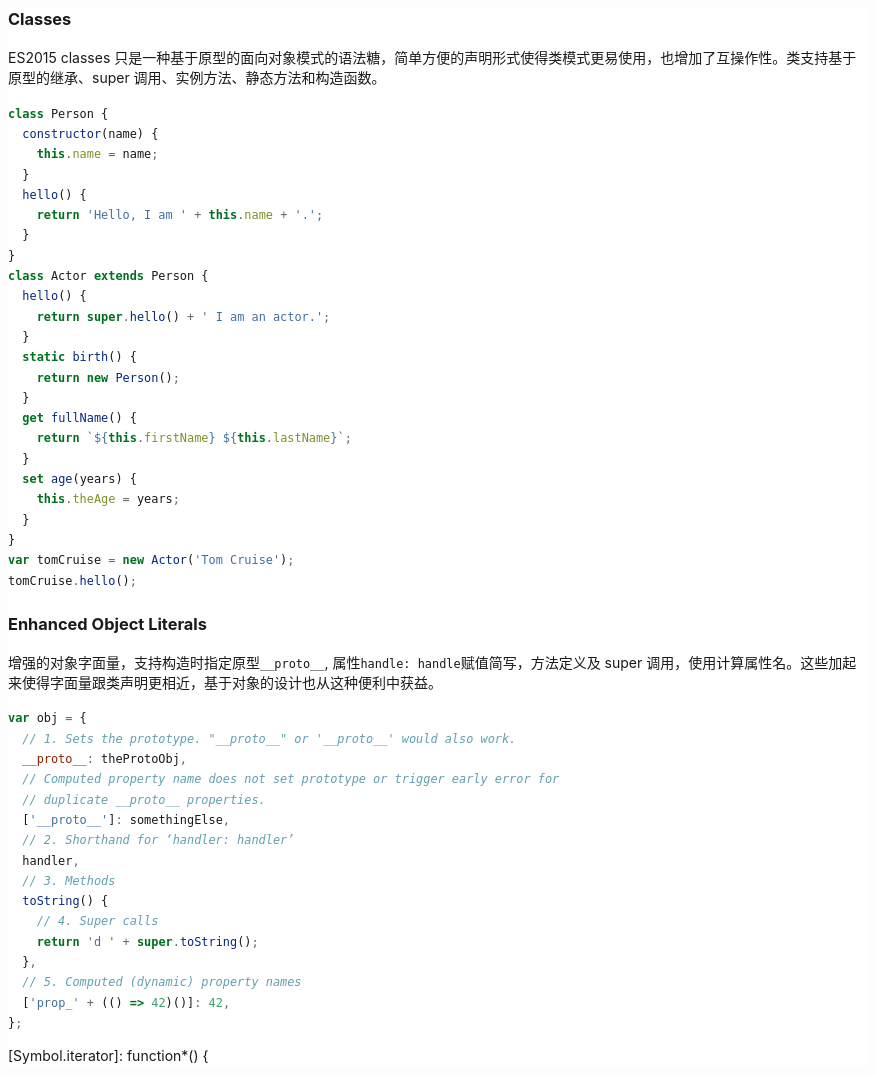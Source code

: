 ### Classes

ES2015 classes 只是一种基于原型的面向对象模式的语法糖，简单方便的声明形式使得类模式更易使用，也增加了互操作性。类支持基于原型的继承、super 调用、实例方法、静态方法和构造函数。

```js
class Person {
  constructor(name) {
    this.name = name;
  }
  hello() {
    return 'Hello, I am ' + this.name + '.';
  }
}
class Actor extends Person {
  hello() {
    return super.hello() + ' I am an actor.';
  }
  static birth() {
    return new Person();
  }
  get fullName() {
    return `${this.firstName} ${this.lastName}`;
  }
  set age(years) {
    this.theAge = years;
  }
}
var tomCruise = new Actor('Tom Cruise');
tomCruise.hello();
```

### Enhanced Object Literals

增强的对象字面量，支持构造时指定原型`__proto__`, 属性`handle: handle`赋值简写，方法定义及 super 调用，使用计算属性名。这些加起来使得字面量跟类声明更相近，基于对象的设计也从这种便利中获益。

```js
var obj = {
  // 1. Sets the prototype. "__proto__" or '__proto__' would also work.
  __proto__: theProtoObj,
  // Computed property name does not set prototype or trigger early error for
  // duplicate __proto__ properties.
  ['__proto__']: somethingElse,
  // 2. Shorthand for ‘handler: handler’
  handler,
  // 3. Methods
  toString() {
    // 4. Super calls
    return 'd ' + super.toString();
  },
  // 5. Computed (dynamic) property names
  ['prop_' + (() => 42)()]: 42,
};
```


  [Symbol.iterator]: function*() {